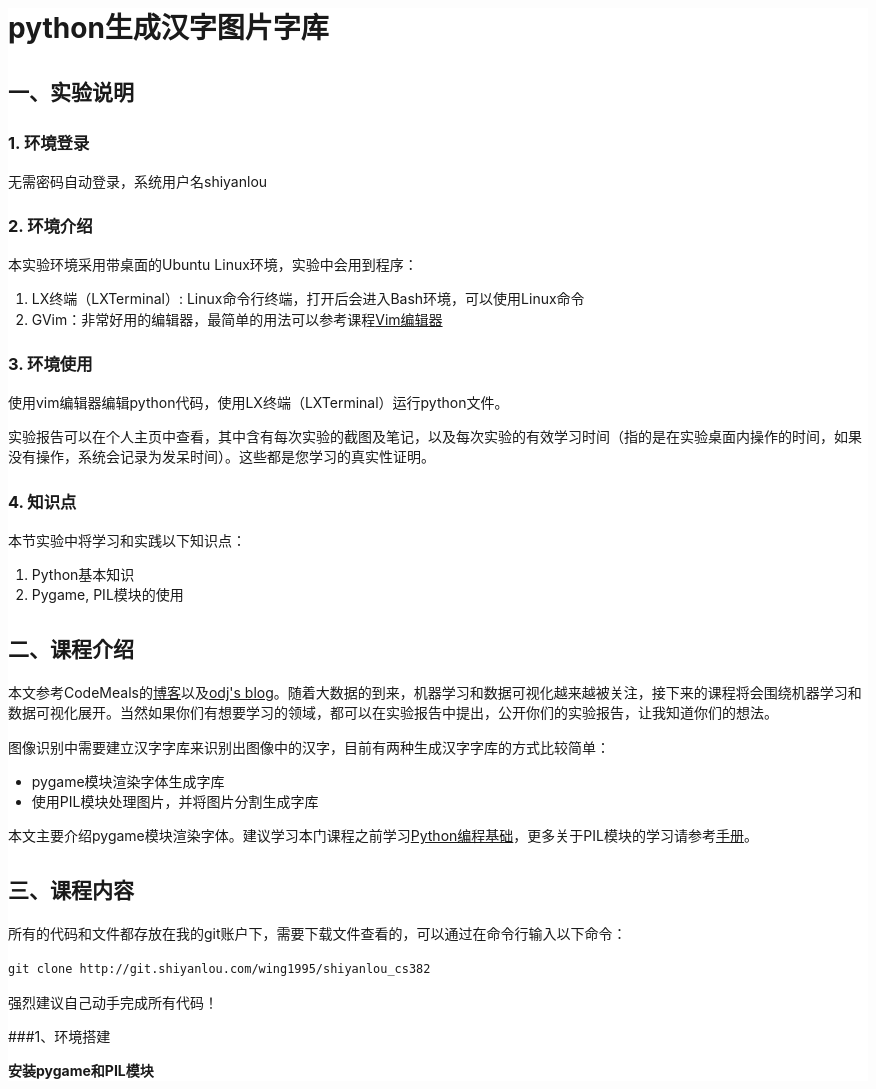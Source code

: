 # python生成汉字图片字库

## 一、实验说明

### 1. 环境登录

无需密码自动登录，系统用户名shiyanlou

### 2. 环境介绍

本实验环境采用带桌面的Ubuntu Linux环境，实验中会用到程序：

1. LX终端（LXTerminal）: Linux命令行终端，打开后会进入Bash环境，可以使用Linux命令
2. GVim：非常好用的编辑器，最简单的用法可以参考课程[Vim编辑器](http://www.shiyanlou.com/courses/2)

### 3. 环境使用

使用vim编辑器编辑python代码，使用LX终端（LXTerminal）运行python文件。


实验报告可以在个人主页中查看，其中含有每次实验的截图及笔记，以及每次实验的有效学习时间（指的是在实验桌面内操作的时间，如果没有操作，系统会记录为发呆时间）。这些都是您学习的真实性证明。

### 4. 知识点

本节实验中将学习和实践以下知识点：

1. Python基本知识
2. Pygame, PIL模块的使用

## 二、课程介绍

本文参考CodeMeals的[博客](http://www.cnblogs.com/fengfenggirl/p/python_worddb.html)以及[odj&#39;s blog](http://oldj.net/article/text-to-image/?utm_source=rss&amp;utm_medium=rss&amp;utm_campaign=text-to-image)。随着大数据的到来，机器学习和数据可视化越来越被关注，接下来的课程将会围绕机器学习和数据可视化展开。当然如果你们有想要学习的领域，都可以在实验报告中提出，公开你们的实验报告，让我知道你们的想法。

图像识别中需要建立汉字字库来识别出图像中的汉字，目前有两种生成汉字字库的方式比较简单：
 - pygame模块渲染字体生成字库
 - 使用PIL模块处理图片，并将图片分割生成字库

本文主要介绍pygame模块渲染字体。建议学习本门课程之前学习[Python编程基础](https://www.shiyanlou.com/courses/3)，更多关于PIL模块的学习请参考[手册](http://effbot.org/imagingbook/)。

## 三、课程内容

所有的代码和文件都存放在我的git账户下，需要下载文件查看的，可以通过在命令行输入以下命令：

```
git clone http://git.shiyanlou.com/wing1995/shiyanlou_cs382
```
强烈建议自己动手完成所有代码！

###1、环境搭建

**安装pygame和PIL模块**

